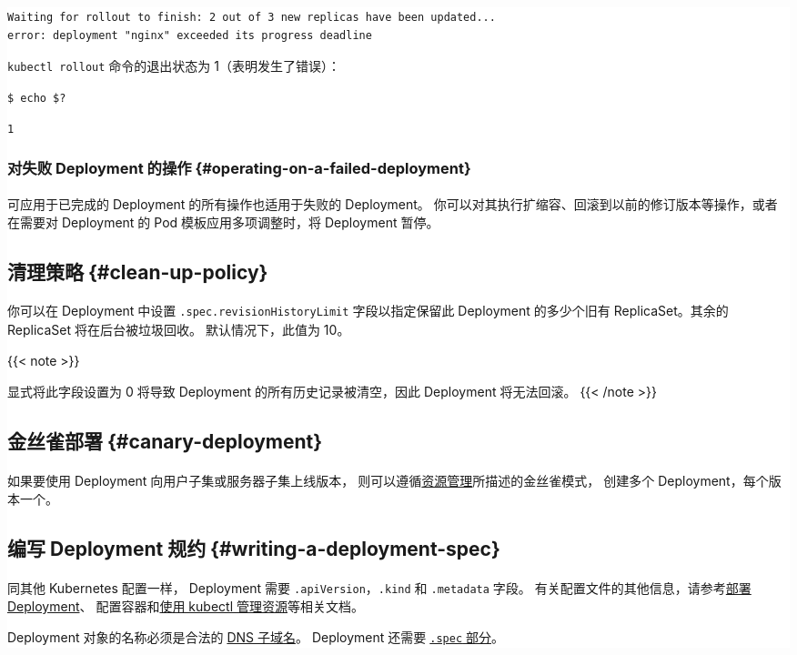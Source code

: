 ```
Waiting for rollout to finish: 2 out of 3 new replicas have been updated...
error: deployment "nginx" exceeded its progress deadline
```

`kubectl rollout` 命令的退出状态为 1（表明发生了错误）：

```shell
$ echo $?
```
```
1
```


### 对失败 Deployment 的操作   {#operating-on-a-failed-deployment}

可应用于已完成的 Deployment 的所有操作也适用于失败的 Deployment。
你可以对其执行扩缩容、回滚到以前的修订版本等操作，或者在需要对 Deployment 的
Pod 模板应用多项调整时，将 Deployment 暂停。


## 清理策略   {#clean-up-policy}

你可以在 Deployment 中设置 `.spec.revisionHistoryLimit` 字段以指定保留此
Deployment 的多少个旧有 ReplicaSet。其余的 ReplicaSet 将在后台被垃圾回收。
默认情况下，此值为 10。

{{< note >}}

显式将此字段设置为 0 将导致 Deployment 的所有历史记录被清空，因此 Deployment 将无法回滚。
{{< /note >}}


## 金丝雀部署 {#canary-deployment}

如果要使用 Deployment 向用户子集或服务器子集上线版本，
则可以遵循[资源管理](/zh-cn/docs/concepts/cluster-administration/manage-deployment/#canary-deployments)所描述的金丝雀模式，
创建多个 Deployment，每个版本一个。


## 编写 Deployment 规约       {#writing-a-deployment-spec}

同其他 Kubernetes 配置一样， Deployment 需要 `.apiVersion`，`.kind` 和 `.metadata` 字段。
有关配置文件的其他信息，请参考[部署 Deployment](/zh-cn/docs/tasks/run-application/run-stateless-application-deployment/)、
配置容器和[使用 kubectl 管理资源](/zh-cn/docs/concepts/overview/working-with-objects/object-management/)等相关文档。


Deployment 对象的名称必须是合法的
[DNS 子域名](/zh-cn/docs/concepts/overview/working-with-objects/names#dns-subdomain-names)。
Deployment 还需要 [`.spec` 部分](https://git.k8s.io/community/contributors/devel/sig-architecture/api-conventions.md#spec-and-status)。

